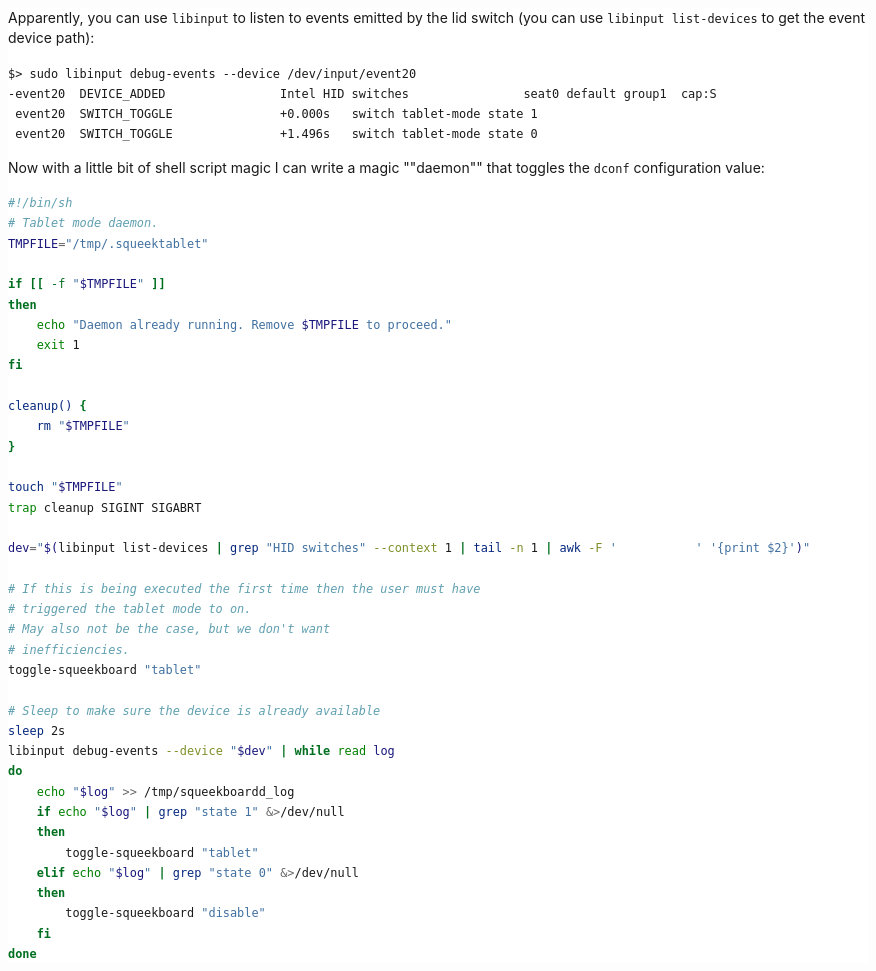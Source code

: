Apparently, you can use `libinput` to listen to events emitted by the lid switch (you can use `libinput list-devices` to get the event device path):

```
$> sudo libinput debug-events --device /dev/input/event20
-event20  DEVICE_ADDED                Intel HID switches                seat0 default group1  cap:S
 event20  SWITCH_TOGGLE               +0.000s	switch tablet-mode state 1
 event20  SWITCH_TOGGLE               +1.496s	switch tablet-mode state 0
```

Now with a little bit of shell script magic I can write a magic ""daemon"" that toggles the `dconf` configuration value:
```sh
#!/bin/sh
# Tablet mode daemon.
TMPFILE="/tmp/.squeektablet"

if [[ -f "$TMPFILE" ]]
then
	echo "Daemon already running. Remove $TMPFILE to proceed."
	exit 1
fi

cleanup() {
	rm "$TMPFILE"
}

touch "$TMPFILE"
trap cleanup SIGINT SIGABRT

dev="$(libinput list-devices | grep "HID switches" --context 1 | tail -n 1 | awk -F '           ' '{print $2}')"

# If this is being executed the first time then the user must have
# triggered the tablet mode to on.
# May also not be the case, but we don't want
# inefficiencies.
toggle-squeekboard "tablet"

# Sleep to make sure the device is already available
sleep 2s
libinput debug-events --device "$dev" | while read log
do
	echo "$log" >> /tmp/squeekboardd_log
	if echo "$log" | grep "state 1" &>/dev/null
	then
		toggle-squeekboard "tablet"
	elif echo "$log" | grep "state 0" &>/dev/null
	then
		toggle-squeekboard "disable"
	fi
done
```


[^1]: https://fedoramagazine.org/whats-new-fedora-25-workstation/
[^2]: https://linuxiac.com/x11-is-no-longer-part-of-fedora-workstation-41/
[^3]: https://www.omgubuntu.co.uk/2021/01/ubuntu-21-04-will-use-wayland-by-default
[^4]: Or, rather, Hyprland. But with the help of Wayland so that gets the credit as well.
[^5]: My Huion is not detected as a Wacom tablet directly which it's compatible with so I have to force it to use the wacom driver.
[^6]: https://wayland.freedesktop.org/faq.html#heading_toc_j_4